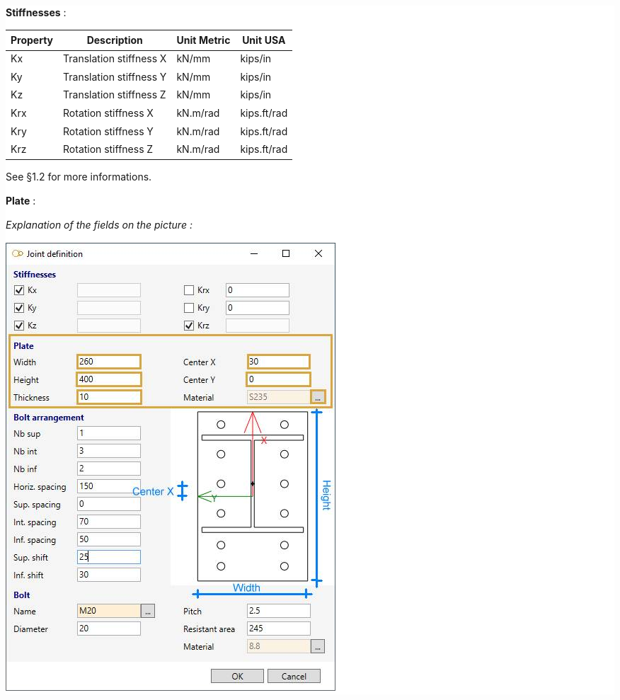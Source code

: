 **Stiffnesses** :

| Property | Description | Unit Metric | Unit USA |
| -------- | ---- | ---- | ---- |
| Kx | Translation stiffness X | kN/mm | kips/in |
| Ky | Translation stiffness Y | kN/mm | kips/in |
| Kz | Translation stiffness Z | kN/mm | kips/in |
| Krx | Rotation stiffness X | kN.m/rad | kips.ft/rad |
| Kry | Rotation stiffness Y | kN.m/rad | kips.ft/rad |
| Krz | Rotation stiffness Z | kN.m/rad | kips.ft/rad |

See §1.2 for more informations.

**Plate** :

*Explanation of the fields on the picture :*

![Image](../../../Images/Joint11.jpg)
